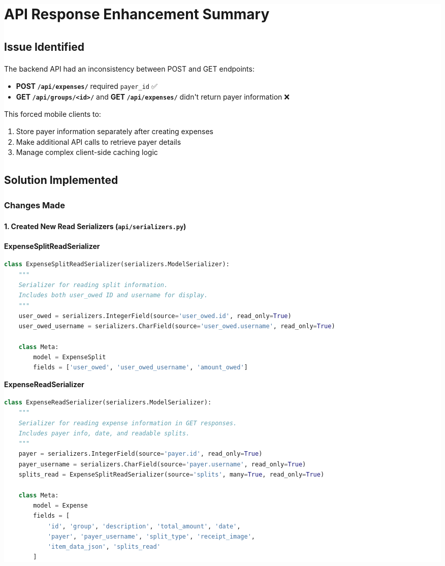 # API Response Enhancement Summary

## Issue Identified

The backend API had an inconsistency between POST and GET endpoints:
- **POST `/api/expenses/`** required `payer_id` ✅
- **GET `/api/groups/<id>/`** and **GET `/api/expenses/`** didn't return payer information ❌

This forced mobile clients to:
1. Store payer information separately after creating expenses
2. Make additional API calls to retrieve payer details
3. Manage complex client-side caching logic

## Solution Implemented

### Changes Made

#### 1. Created New Read Serializers (`api/serializers.py`)

**ExpenseSplitReadSerializer**
```python
class ExpenseSplitReadSerializer(serializers.ModelSerializer):
    """
    Serializer for reading split information.
    Includes both user_owed ID and username for display.
    """
    user_owed = serializers.IntegerField(source='user_owed.id', read_only=True)
    user_owed_username = serializers.CharField(source='user_owed.username', read_only=True)
    
    class Meta:
        model = ExpenseSplit
        fields = ['user_owed', 'user_owed_username', 'amount_owed']
```

**ExpenseReadSerializer**
```python
class ExpenseReadSerializer(serializers.ModelSerializer):
    """
    Serializer for reading expense information in GET responses.
    Includes payer info, date, and readable splits.
    """
    payer = serializers.IntegerField(source='payer.id', read_only=True)
    payer_username = serializers.CharField(source='payer.username', read_only=True)
    splits_read = ExpenseSplitReadSerializer(source='splits', many=True, read_only=True)
    
    class Meta:
        model = Expense
        fields = [
            'id', 'group', 'description', 'total_amount', 'date',
            'payer', 'payer_username', 'split_type', 'receipt_image', 
            'item_data_json', 'splits_read'
        ]
```
